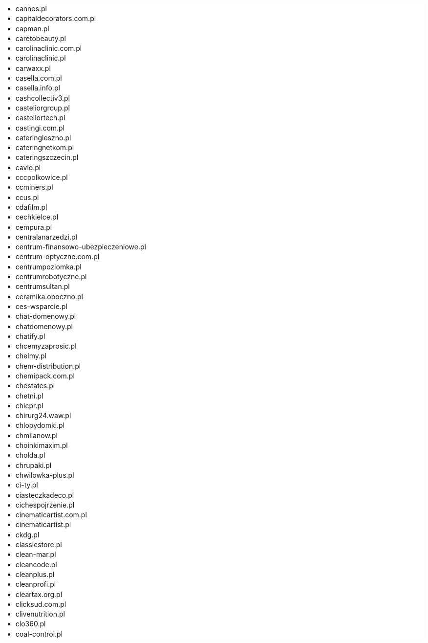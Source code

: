 - cannes.pl
- capitaldecorators.com.pl
- capman.pl
- caretobeauty.pl
- carolinaclinic.com.pl
- carolinaclinic.pl
- carwaxx.pl
- casella.com.pl
- casella.info.pl
- cashcollectiv3.pl
- casteliorgroup.pl
- casteliortech.pl
- castingi.com.pl
- cateringleszno.pl
- cateringnetkom.pl
- cateringszczecin.pl
- cavio.pl
- cccpolkowice.pl
- ccminers.pl
- ccus.pl
- cdafilm.pl
- cechkielce.pl
- cempura.pl
- centralanarzedzi.pl
- centrum-finansowo-ubezpieczeniowe.pl
- centrum-optyczne.com.pl
- centrumpoziomka.pl
- centrumrobotyczne.pl
- centrumsultan.pl
- ceramika.opoczno.pl
- ces-wsparcie.pl
- chat-domenowy.pl
- chatdomenowy.pl
- chatify.pl
- chcemyzaprosic.pl
- chelmy.pl
- chem-distribution.pl
- chemipack.com.pl
- chestates.pl
- chetni.pl
- chicpr.pl
- chirurg24.waw.pl
- chlopydomki.pl
- chmilanow.pl
- choinkimaxim.pl
- cholda.pl
- chrupaki.pl
- chwilowka-plus.pl
- ci-ty.pl
- ciasteczkadeco.pl
- cichespojrzenie.pl
- cinematicartist.com.pl
- cinematicartist.pl
- ckdg.pl
- classicstore.pl
- clean-mar.pl
- cleancode.pl
- cleanplus.pl
- cleanprofi.pl
- cleartax.org.pl
- clicksud.com.pl
- clivenutrition.pl
- clo360.pl
- coal-control.pl